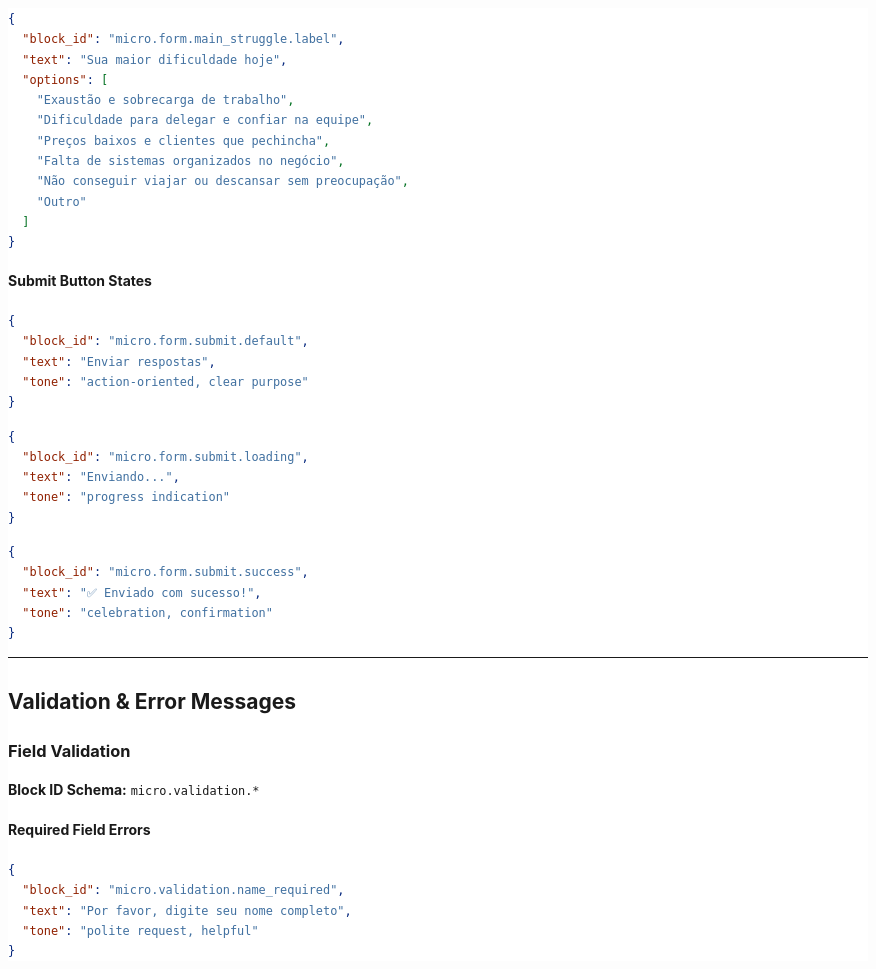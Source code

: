 ```json
{
  "block_id": "micro.form.main_struggle.label",
  "text": "Sua maior dificuldade hoje",
  "options": [
    "Exaustão e sobrecarga de trabalho",
    "Dificuldade para delegar e confiar na equipe",
    "Preços baixos e clientes que pechincha",
    "Falta de sistemas organizados no negócio",
    "Não conseguir viajar ou descansar sem preocupação",
    "Outro"
  ]
}
```

#### Submit Button States
```json
{
  "block_id": "micro.form.submit.default",
  "text": "Enviar respostas",
  "tone": "action-oriented, clear purpose"
}
```

```json
{
  "block_id": "micro.form.submit.loading",
  "text": "Enviando...",
  "tone": "progress indication"
}
```

```json
{
  "block_id": "micro.form.submit.success",
  "text": "✅ Enviado com sucesso!",
  "tone": "celebration, confirmation"
}
```

---

## Validation & Error Messages

### Field Validation
**Block ID Schema:** `micro.validation.*`

#### Required Field Errors
```json
{
  "block_id": "micro.validation.name_required",
  "text": "Por favor, digite seu nome completo",
  "tone": "polite request, helpful"
}
```
